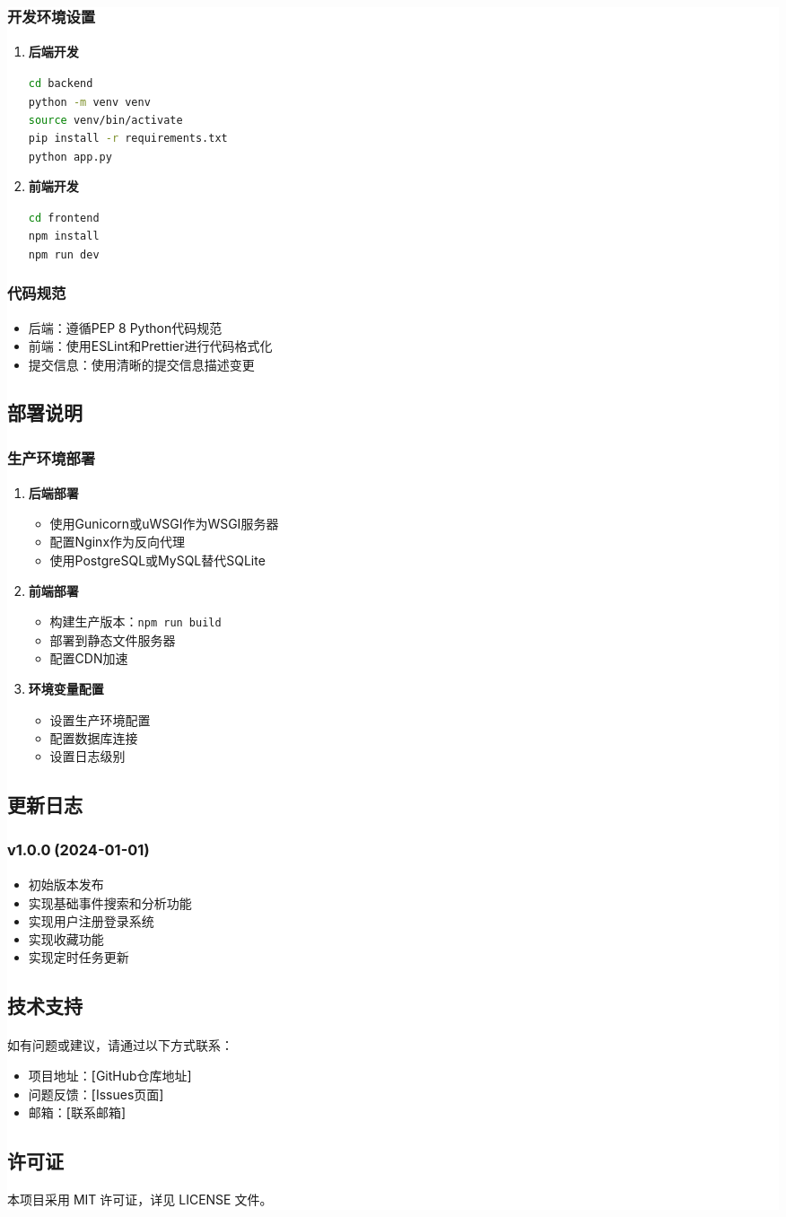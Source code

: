 ### 开发环境设置

1. **后端开发**
   ```bash
   cd backend
   python -m venv venv
   source venv/bin/activate
   pip install -r requirements.txt
   python app.py
   ```

2. **前端开发**
   ```bash
   cd frontend
   npm install
   npm run dev
   ```

### 代码规范

- 后端：遵循PEP 8 Python代码规范
- 前端：使用ESLint和Prettier进行代码格式化
- 提交信息：使用清晰的提交信息描述变更

## 部署说明

### 生产环境部署

1. **后端部署**
   - 使用Gunicorn或uWSGI作为WSGI服务器
   - 配置Nginx作为反向代理
   - 使用PostgreSQL或MySQL替代SQLite

2. **前端部署**
   - 构建生产版本：`npm run build`
   - 部署到静态文件服务器
   - 配置CDN加速

3. **环境变量配置**
   - 设置生产环境配置
   - 配置数据库连接
   - 设置日志级别

## 更新日志

### v1.0.0 (2024-01-01)
- 初始版本发布
- 实现基础事件搜索和分析功能
- 实现用户注册登录系统
- 实现收藏功能
- 实现定时任务更新

## 技术支持

如有问题或建议，请通过以下方式联系：

- 项目地址：[GitHub仓库地址]
- 问题反馈：[Issues页面]
- 邮箱：[联系邮箱]

## 许可证

本项目采用 MIT 许可证，详见 LICENSE 文件。 